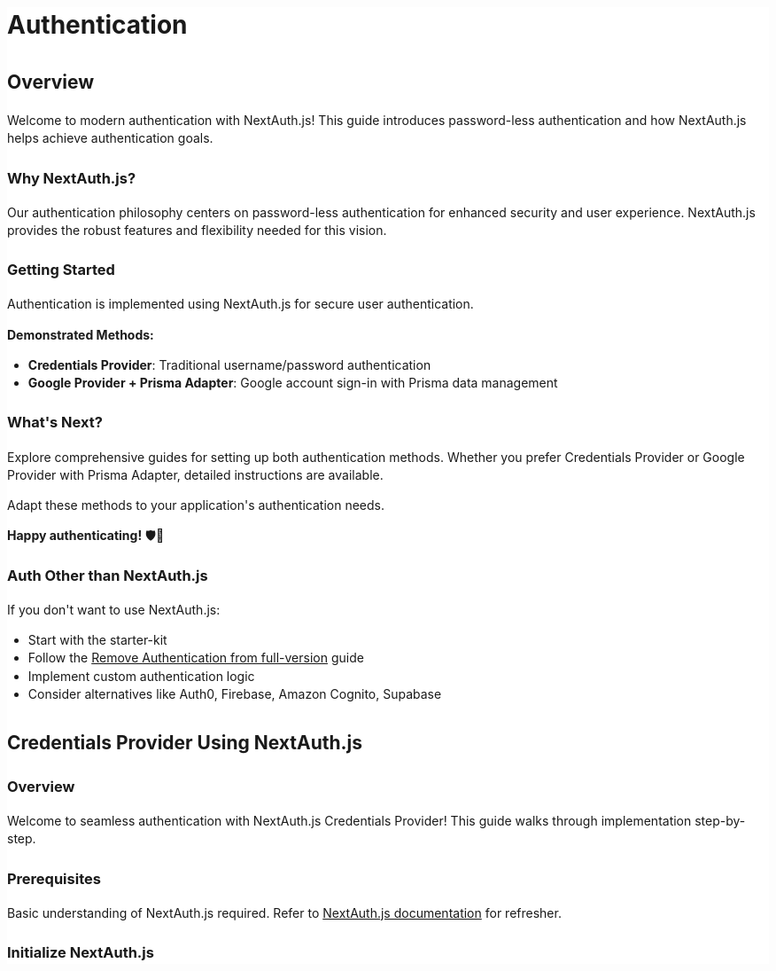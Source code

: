 # Authentication

## Overview

Welcome to modern authentication with NextAuth.js! This guide introduces password-less authentication and how NextAuth.js helps achieve authentication goals.

### Why NextAuth.js?

Our authentication philosophy centers on password-less authentication for enhanced security and user experience. NextAuth.js provides the robust features and flexibility needed for this vision.

### Getting Started

Authentication is implemented using NextAuth.js for secure user authentication.

**Demonstrated Methods:**

- **Credentials Provider**: Traditional username/password authentication
- **Google Provider + Prisma Adapter**: Google account sign-in with Prisma data management

### What's Next?

Explore comprehensive guides for setting up both authentication methods. Whether you prefer Credentials Provider or Google Provider with Prisma Adapter, detailed instructions are available.

Adapt these methods to your application's authentication needs.

**Happy authenticating!** 🛡️🔐

### Auth Other than NextAuth.js

If you don't want to use NextAuth.js:

- Start with the starter-kit
- Follow the [Remove Authentication from full-version](docs/setup.md) guide
- Implement custom authentication logic
- Consider alternatives like Auth0, Firebase, Amazon Cognito, Supabase

## Credentials Provider Using NextAuth.js

### Overview

Welcome to seamless authentication with NextAuth.js Credentials Provider! This guide walks through implementation step-by-step.

### Prerequisites

Basic understanding of NextAuth.js required. Refer to [NextAuth.js documentation](https://next-auth.js.org/) for refresher.

### Initialize NextAuth.js
